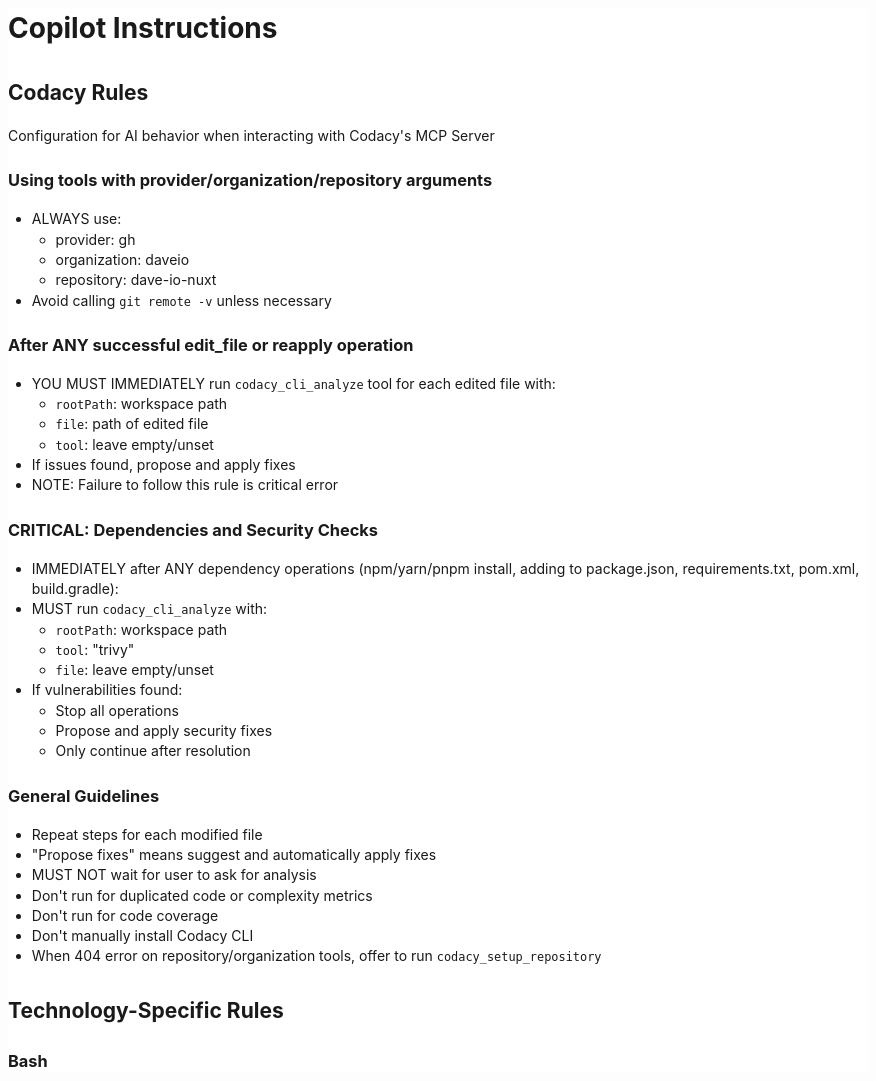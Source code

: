 # Copilot Instructions

## Codacy Rules

Configuration for AI behavior when interacting with Codacy's MCP Server

### Using tools with provider/organization/repository arguments

- ALWAYS use:
  - provider: gh
  - organization: daveio
  - repository: dave-io-nuxt
- Avoid calling `git remote -v` unless necessary

### After ANY successful edit_file or reapply operation

- YOU MUST IMMEDIATELY run `codacy_cli_analyze` tool for each edited file with:
  - `rootPath`: workspace path
  - `file`: path of edited file
  - `tool`: leave empty/unset
- If issues found, propose and apply fixes
- NOTE: Failure to follow this rule is critical error

### CRITICAL: Dependencies and Security Checks

- IMMEDIATELY after ANY dependency operations (npm/yarn/pnpm install, adding to package.json, requirements.txt, pom.xml, build.gradle):
- MUST run `codacy_cli_analyze` with:
  - `rootPath`: workspace path
  - `tool`: "trivy"
  - `file`: leave empty/unset
- If vulnerabilities found:
  - Stop all operations
  - Propose and apply security fixes
  - Only continue after resolution

### General Guidelines

- Repeat steps for each modified file
- "Propose fixes" means suggest and automatically apply fixes
- MUST NOT wait for user to ask for analysis
- Don't run for duplicated code or complexity metrics
- Don't run for code coverage
- Don't manually install Codacy CLI
- When 404 error on repository/organization tools, offer to run `codacy_setup_repository`

## Technology-Specific Rules

### Bash
